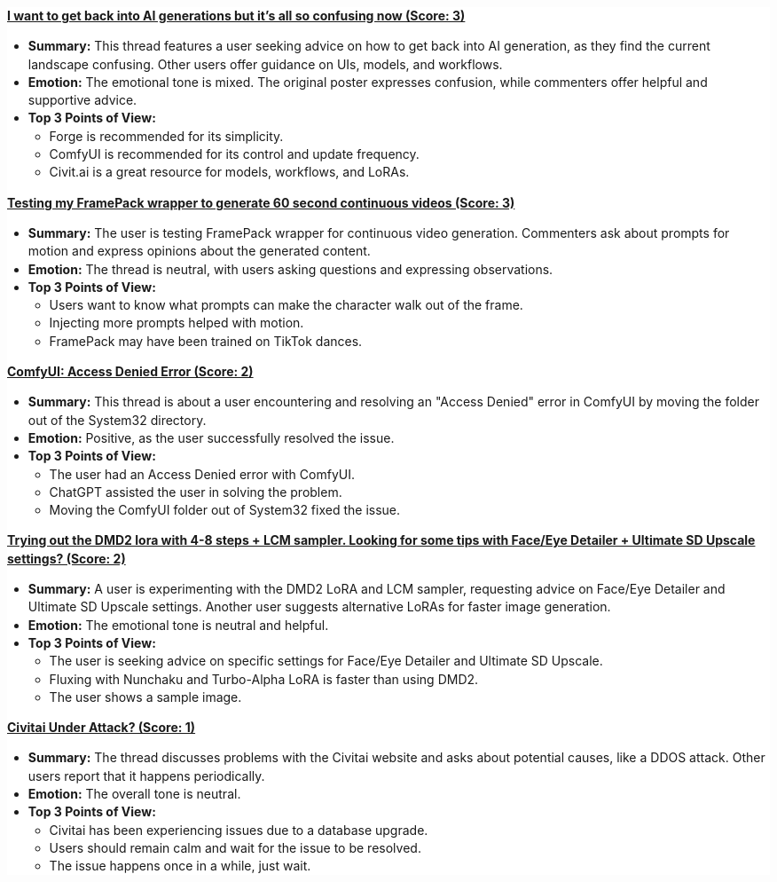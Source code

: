 **[I want to get back into AI generations but it’s all so confusing now (Score: 3)](https://www.reddit.com/r/StableDiffusion/comments/1k4kx0k/i_want_to_get_back_into_ai_generations_but_its/)**
*   **Summary:** This thread features a user seeking advice on how to get back into AI generation, as they find the current landscape confusing. Other users offer guidance on UIs, models, and workflows.
*   **Emotion:** The emotional tone is mixed. The original poster expresses confusion, while commenters offer helpful and supportive advice.
*   **Top 3 Points of View:**
    *   Forge is recommended for its simplicity.
    *   ComfyUI is recommended for its control and update frequency.
    *   Civit.ai is a great resource for models, workflows, and LoRAs.

**[Testing my FramePack wrapper to generate 60 second continuous videos (Score: 3)](https://v.redd.it/7xauhcgvf8we1)**
*   **Summary:** The user is testing FramePack wrapper for continuous video generation. Commenters ask about prompts for motion and express opinions about the generated content.
*   **Emotion:** The thread is neutral, with users asking questions and expressing observations.
*   **Top 3 Points of View:**
    *   Users want to know what prompts can make the character walk out of the frame.
    *   Injecting more prompts helped with motion.
    *   FramePack may have been trained on TikTok dances.

**[ComfyUI: Access Denied Error (Score: 2)](https://www.reddit.com/r/StableDiffusion/comments/1k4jnfi/comfyui_access_denied_error/)**
*   **Summary:** This thread is about a user encountering and resolving an "Access Denied" error in ComfyUI by moving the folder out of the System32 directory.
*   **Emotion:** Positive, as the user successfully resolved the issue.
*   **Top 3 Points of View:**
    *   The user had an Access Denied error with ComfyUI.
    *   ChatGPT assisted the user in solving the problem.
    *   Moving the ComfyUI folder out of System32 fixed the issue.

**[Trying out the DMD2 lora with 4-8 steps + LCM sampler. Looking for some tips with Face/Eye Detailer + Ultimate SD Upscale settings? (Score: 2)](https://www.reddit.com/r/StableDiffusion/comments/1k4jy1i/trying_out_the_dmd2_lora_with_48_steps_lcm/)**
*   **Summary:** A user is experimenting with the DMD2 LoRA and LCM sampler, requesting advice on Face/Eye Detailer and Ultimate SD Upscale settings. Another user suggests alternative LoRAs for faster image generation.
*   **Emotion:** The emotional tone is neutral and helpful.
*   **Top 3 Points of View:**
    *   The user is seeking advice on specific settings for Face/Eye Detailer and Ultimate SD Upscale.
    *   Fluxing with Nunchaku and Turbo-Alpha LoRA is faster than using DMD2.
    *   The user shows a sample image.

**[Civitai Under Attack? (Score: 1)](https://i.redd.it/f5qrnr8ko8we1.png)**
*   **Summary:** The thread discusses problems with the Civitai website and asks about potential causes, like a DDOS attack. Other users report that it happens periodically.
*   **Emotion:** The overall tone is neutral.
*   **Top 3 Points of View:**
    *   Civitai has been experiencing issues due to a database upgrade.
    *   Users should remain calm and wait for the issue to be resolved.
    *   The issue happens once in a while, just wait.
